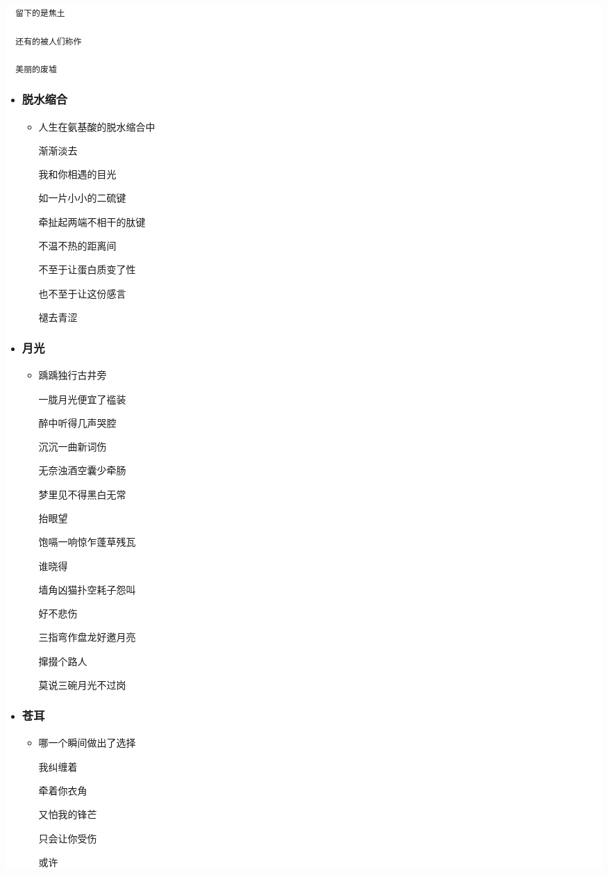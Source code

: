 	  留下的是焦土
	  
	  还有的被人们称作
	  
	  美丽的废墟
- ### 脱水缩合
	- 人生在氨基酸的脱水缩合中
	  
	  渐渐淡去
	  
	  我和你相遇的目光
	  
	  如一片小小的二硫键
	  
	  牵扯起两端不相干的肽键
	  
	  不温不热的距离间
	  
	  不至于让蛋白质变了性
	  
	  也不至于让这份感言
	  
	  褪去青涩
- ### 月光
	- 踽踽独行古井旁
	  
	  一胧月光便宜了褴装
	  
	  醉中听得几声哭腔
	  
	  沉沉一曲新词伤
	  
	  无奈浊酒空囊少牵肠
	  
	  梦里见不得黑白无常
	  
	  抬眼望
	  
	  饱嗝一响惊乍蓬草残瓦
	  
	  谁晓得
	  
	  墙角凶猫扑空耗子怨叫
	  
	  好不悲伤
	  
	  三指弯作盘龙好邀月亮
	  
	  撺掇个路人
	  
	  莫说三碗月光不过岗
- ### 苍耳
	- 哪一个瞬间做出了选择
	  
	  我纠缠着
	  
	  牵着你衣角
	  
	  又怕我的锋芒
	  
	  只会让你受伤
	  
	  或许
	  